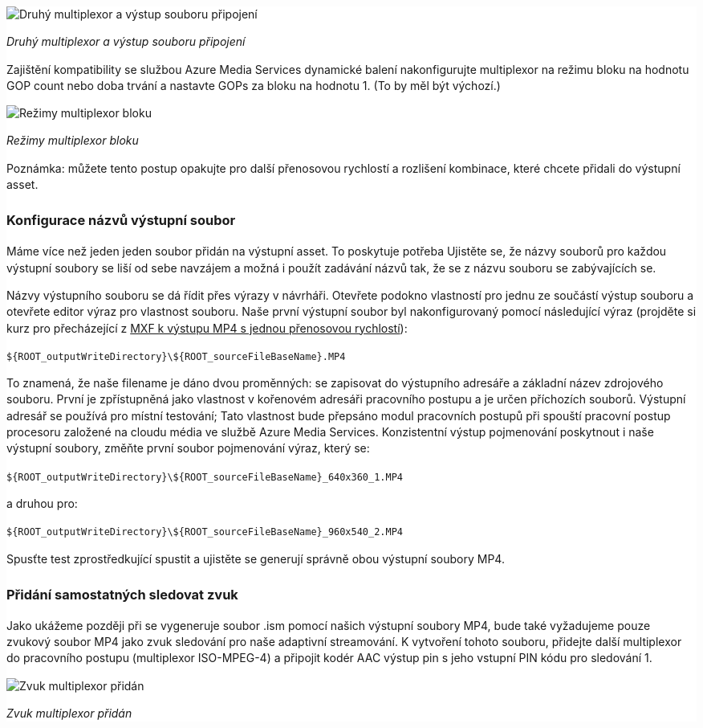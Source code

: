 ![Druhý multiplexor a výstup souboru připojení](./media/media-services-media-encoder-premium-workflow-tutorials/media-services-second-muxer-file-output-connected.png)

*Druhý multiplexor a výstup souboru připojení*

Zajištění kompatibility se službou Azure Media Services dynamické balení nakonfigurujte multiplexor na režimu bloku na hodnotu GOP count nebo doba trvání a nastavte GOPs za bloku na hodnotu 1. (To by měl být výchozí.)

![Režimy multiplexor bloku](./media/media-services-media-encoder-premium-workflow-tutorials/media-services-muxer-chunk-modes.png)

*Režimy multiplexor bloku*

Poznámka: můžete tento postup opakujte pro další přenosovou rychlostí a rozlišení kombinace, které chcete přidali do výstupní asset.

### <a id="MXF_to_MP4_with_dyn_packaging_conf_output_names"></a>Konfigurace názvů výstupní soubor
Máme více než jeden jeden soubor přidán na výstupní asset. To poskytuje potřeba Ujistěte se, že názvy souborů pro každou výstupní soubory se liší od sebe navzájem a možná i použít zadávání názvů tak, že se z názvu souboru se zabývajících se.

Názvy výstupního souboru se dá řídit přes výrazy v návrháři. Otevřete podokno vlastností pro jednu ze součástí výstup souboru a otevřete editor výraz pro vlastnost souboru. Naše první výstupní soubor byl nakonfigurovaný pomocí následující výraz (projděte si kurz pro přecházející z [MXF k výstupu MP4 s jednou přenosovou rychlostí](media-services-media-encoder-premium-workflow-tutorials.md#MXF_to_MP4)):

    ${ROOT_outputWriteDirectory}\${ROOT_sourceFileBaseName}.MP4

To znamená, že naše filename je dáno dvou proměnných: se zapisovat do výstupního adresáře a základní název zdrojového souboru. První je zpřístupněná jako vlastnost v kořenovém adresáři pracovního postupu a je určen příchozích souborů. Výstupní adresář se používá pro místní testování; Tato vlastnost bude přepsáno modul pracovních postupů při spouští pracovní postup procesoru založené na cloudu média ve službě Azure Media Services.
Konzistentní výstup pojmenování poskytnout i naše výstupní soubory, změňte první soubor pojmenování výraz, který se:

    ${ROOT_outputWriteDirectory}\${ROOT_sourceFileBaseName}_640x360_1.MP4

a druhou pro:

    ${ROOT_outputWriteDirectory}\${ROOT_sourceFileBaseName}_960x540_2.MP4

Spusťte test zprostředkující spustit a ujistěte se generují správně obou výstupní soubory MP4.

### <a id="MXF_to_MP4_with_dyn_packaging_audio_tracks"></a>Přidání samostatných sledovat zvuk
Jako ukážeme později při se vygeneruje soubor .ism pomocí našich výstupní soubory MP4, bude také vyžadujeme pouze zvukový soubor MP4 jako zvuk sledování pro naše adaptivní streamování. K vytvoření tohoto souboru, přidejte další multiplexor do pracovního postupu (multiplexor ISO-MPEG-4) a připojit kodér AAC výstup pin s jeho vstupní PIN kódu pro sledování 1.

![Zvuk multiplexor přidán](./media/media-services-media-encoder-premium-workflow-tutorials/media-services-audio-muxer-added.png)

*Zvuk multiplexor přidán*
